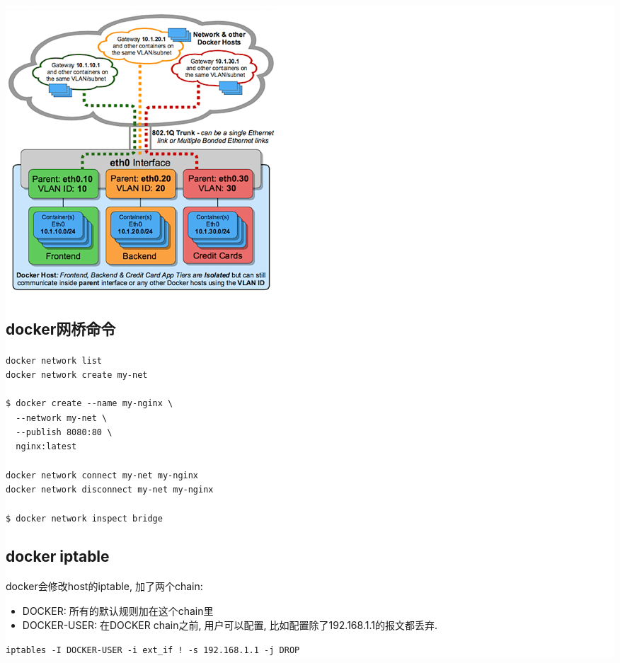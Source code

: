 ![](img/networking_virtualization_杂记_20220920112511.png)  

## docker网桥命令
```
docker network list
docker network create my-net

$ docker create --name my-nginx \
  --network my-net \
  --publish 8080:80 \
  nginx:latest

docker network connect my-net my-nginx
docker network disconnect my-net my-nginx

$ docker network inspect bridge
```

## docker iptable
docker会修改host的iptable, 加了两个chain:
* DOCKER: 所有的默认规则加在这个chain里
* DOCKER-USER: 在DOCKER chain之前, 用户可以配置, 比如配置除了192.168.1.1的报文都丢弃.
```
iptables -I DOCKER-USER -i ext_if ! -s 192.168.1.1 -j DROP
```
